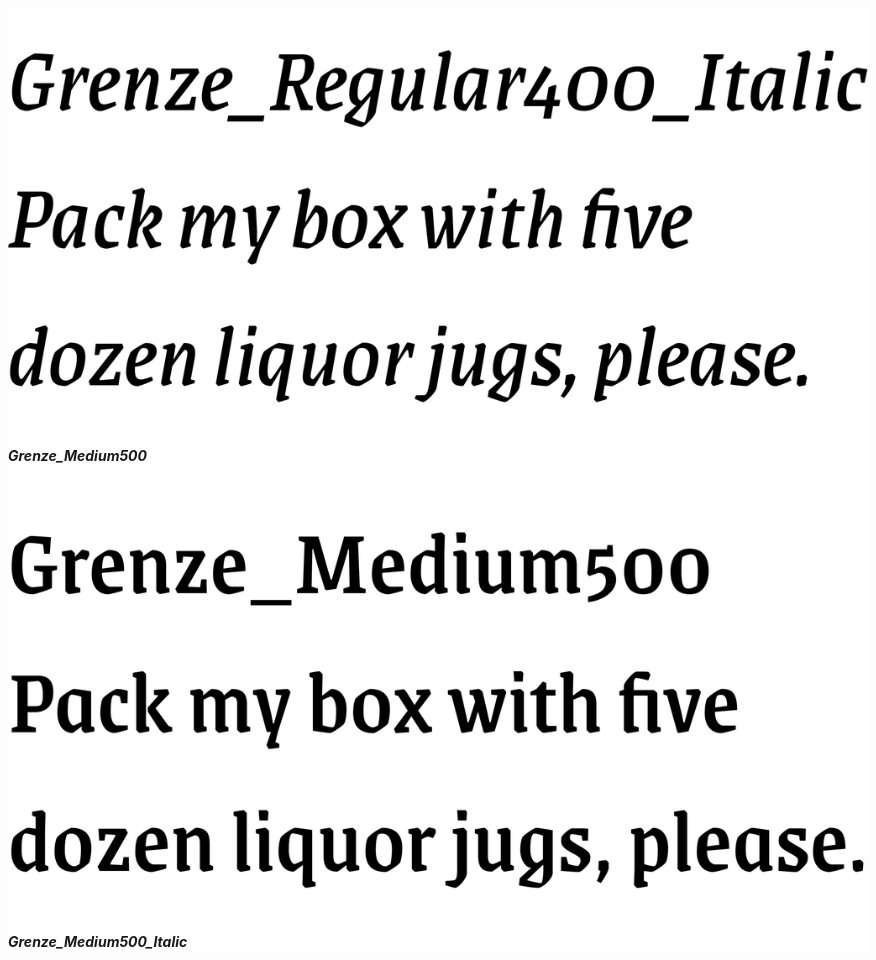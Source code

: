 ![Grenze_Regular400_Italic](./396353d483f4c64a4c320999b4a8ea7bd7d3fc2f3d1126d31dd62c2bd7474f60.ttf.png)

##### Grenze_Medium500
![Grenze_Medium500](./7685525db63573b7d2818041934dd2608e56fd7eaf5af7bcbb29f02b9cd5f948.ttf.png)

##### Grenze_Medium500_Italic